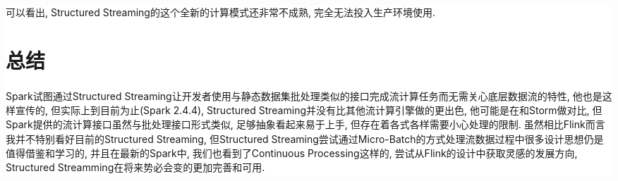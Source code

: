 可以看出, Structured Streaming的这个全新的计算模式还非常不成熟, 完全无法投入生产环境使用.

# 总结

Spark试图通过Structured Streaming让开发者使用与静态数据集批处理类似的接口完成流计算任务而无需关心底层数据流的特性, 他也是这样宣传的, 但实际上到目前为止(Spark 2.4.4), Structured Streaming并没有比其他流计算引擎做的更出色, 他可能是在和Storm做对比, 但Spark提供的流计算接口虽然与批处理接口形式类似, 足够抽象看起来易于上手, 但存在着各式各样需要小心处理的限制. 虽然相比Flink而言我并不特别看好目前的Structured Streaming, 但Structured Streaming尝试通过Micro-Batch的方式处理流数据过程中很多设计思想仍是值得借鉴和学习的, 并且在最新的Spark中, 我们也看到了Continuous Processing这样的, 尝试从Flink的设计中获取灵感的发展方向, Structured Streamming在将来势必会变的更加完善和可用.

